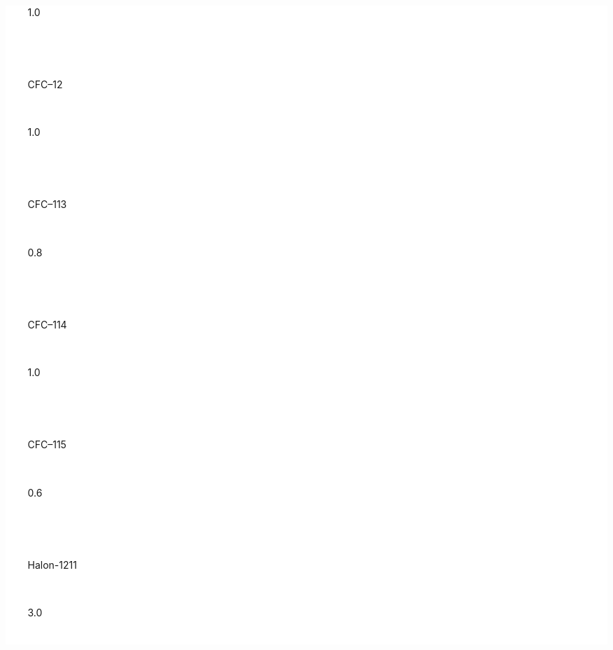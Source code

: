         1.0    </td>

  </tr>

          <tr>

            <td> 

        CFC–12  </td>

            <td> 

        1.0    </td>

  </tr>

          <tr>

            <td> 

        CFC–113  </td>

            <td> 

        0.8    </td>

  </tr>

          <tr>

            <td> 

        CFC–114  </td>

            <td> 

        1.0    </td>

  </tr>

          <tr>

            <td> 

        CFC–115  </td>

            <td> 

        0.6    </td>

  </tr>

          <tr>

            <td> 

        Halon-1211  </td>

            <td> 

        3.0    </td>

  </tr>

          <tr>
